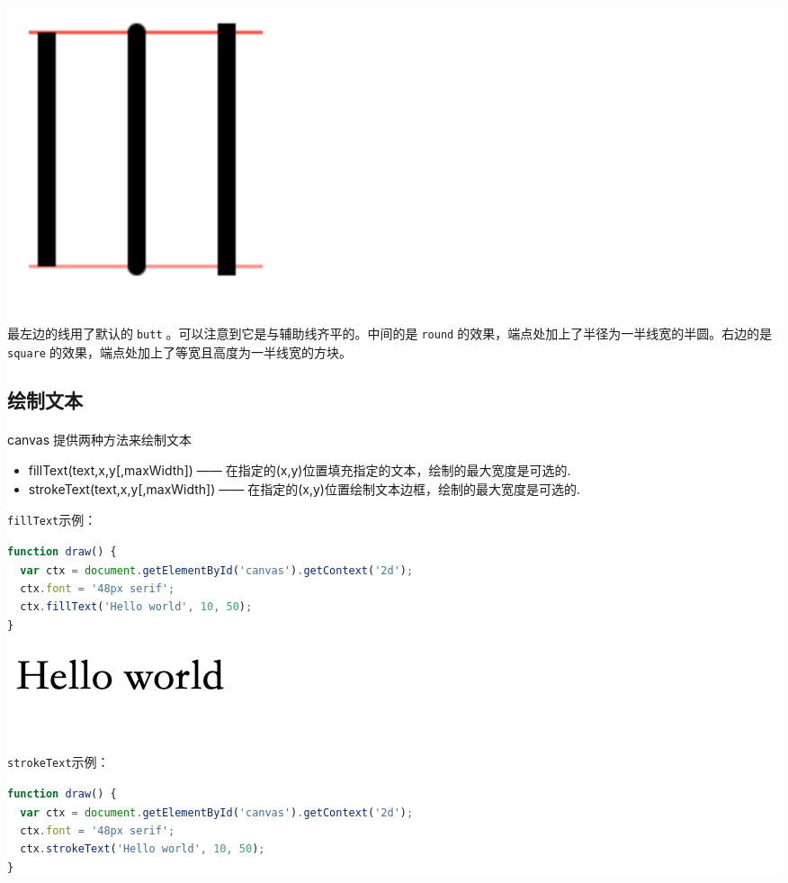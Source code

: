 ![image-20220515184927413](../../assets/image-20220515184927413.png)

最左边的线用了默认的 `butt` 。可以注意到它是与辅助线齐平的。中间的是 `round` 的效果，端点处加上了半径为一半线宽的半圆。右边的是 `square` 的效果，端点处加上了等宽且高度为一半线宽的方块。

## 绘制文本

canvas 提供两种方法来绘制文本

- fillText(text,x,y[,maxWidth]) —— 在指定的(x,y)位置填充指定的文本，绘制的最大宽度是可选的.
- strokeText(text,x,y[,maxWidth]) —— 在指定的(x,y)位置绘制文本边框，绘制的最大宽度是可选的.

`fillText`示例：

```js
function draw() {
  var ctx = document.getElementById('canvas').getContext('2d');
  ctx.font = '48px serif';
  ctx.fillText('Hello world', 10, 50);
}
```

![img](../../assets/B26A3338-C876-4B41-90E1-D6FB01C47970.png)

`strokeText`示例：

```js
function draw() {
  var ctx = document.getElementById('canvas').getContext('2d');
  ctx.font = '48px serif';
  ctx.strokeText('Hello world', 10, 50);
}
```
